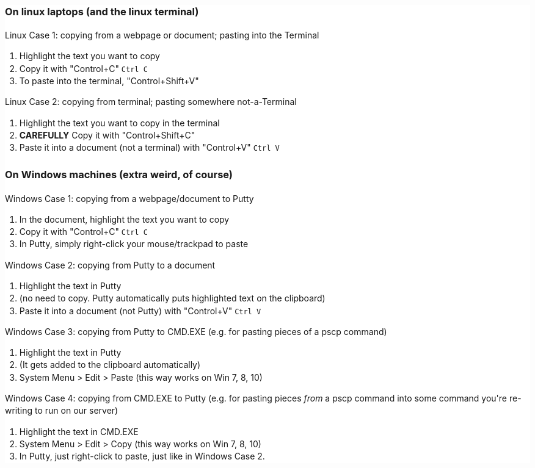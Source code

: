 ### On linux laptops (and the linux terminal)

Linux Case 1: copying from a webpage or document; pasting into the Terminal

   1. Highlight the text you want to copy
   2. Copy it with "Control+C" `Ctrl C`
   3. To paste into the terminal, "Control+Shift+V"

Linux Case 2: copying from terminal; pasting somewhere not-a-Terminal
   1. Highlight the text you want to copy in the terminal
   2. **CAREFULLY** Copy it with "Control+Shift+C"
   3. Paste it into a document (not a terminal) with "Control+V" `Ctrl V`

### On Windows machines (extra weird, of course)

Windows Case 1: copying from a webpage/document to Putty

   1. In the document, highlight the text you want to copy
   2. Copy it with "Control+C" `Ctrl C`
   3. In Putty, simply right-click your mouse/trackpad to paste

Windows Case 2: copying from Putty to a document

   1. Highlight the text in Putty
   2. (no need to copy. Putty automatically puts highlighted text on the clipboard)
   3. Paste it into a document (not Putty) with "Control+V" `Ctrl V`

Windows Case 3: copying from Putty to CMD.EXE (e.g. for pasting pieces of a pscp command)

   1. Highlight the text in Putty
   2. (It gets added to the clipboard automatically)
   3. System Menu > Edit > Paste (this way works on Win 7, 8, 10)

Windows Case 4: copying from CMD.EXE to Putty (e.g. for pasting pieces _from_ a pscp command into some command you're re-writing to run on our server)

   1. Highlight the text in CMD.EXE
   2. System Menu > Edit > Copy (this way works on Win 7, 8, 10)
   3. In Putty, just right-click to paste, just like in Windows Case 2.
